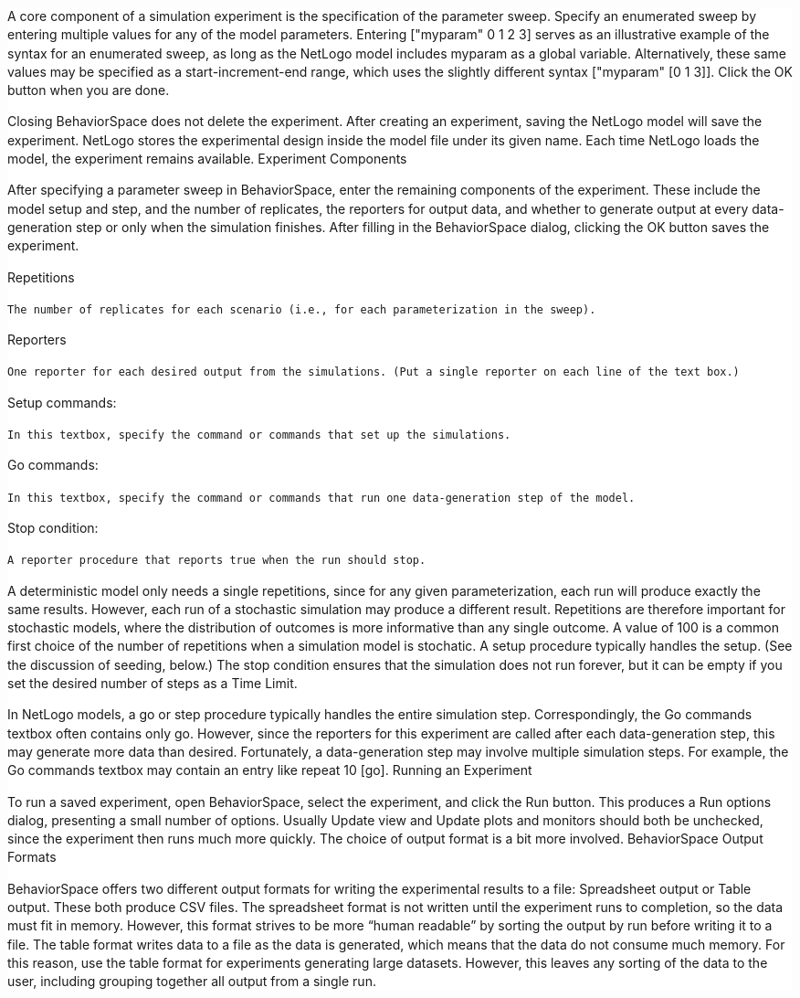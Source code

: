 A core component of a simulation experiment is the specification of the parameter sweep. Specify an enumerated sweep by entering multiple values for any of the model parameters. Entering ["myparam" 0 1 2 3] serves as an illustrative example of the syntax for an enumerated sweep, as long as the NetLogo model includes myparam as a global variable. Alternatively, these same values may be specified as a start-increment-end range, which uses the slightly different syntax ["myparam" [0 1 3]]. Click the OK button when you are done.

Closing BehaviorSpace does not delete the experiment. After creating an experiment, saving the NetLogo model will save the experiment. NetLogo stores the experimental design inside the model file under its given name. Each time NetLogo loads the model, the experiment remains available.
Experiment Components

After specifying a parameter sweep in BehaviorSpace, enter the remaining components of the experiment. These include the model setup and step, and the number of replicates, the reporters for output data, and whether to generate output at every data-generation step or only when the simulation finishes. After filling in the BehaviorSpace dialog, clicking the OK button saves the experiment.

Repetitions

    The number of replicates for each scenario (i.e., for each parameterization in the sweep).
Reporters

    One reporter for each desired output from the simulations. (Put a single reporter on each line of the text box.)
Setup commands:

    In this textbox, specify the command or commands that set up the simulations.
Go commands:

    In this textbox, specify the command or commands that run one data-generation step of the model.
Stop condition:

    A reporter procedure that reports true when the run should stop.

A deterministic model only needs a single repetitions, since for any given parameterization, each run will produce exactly the same results. However, each run of a stochastic simulation may produce a different result. Repetitions are therefore important for stochastic models, where the distribution of outcomes is more informative than any single outcome. A value of 100 is a common first choice of the number of repetitions when a simulation model is stochatic. A setup procedure typically handles the setup. (See the discussion of seeding, below.) The stop condition ensures that the simulation does not run forever, but it can be empty if you set the desired number of steps as a Time Limit.

In NetLogo models, a go or step procedure typically handles the entire simulation step. Correspondingly, the Go commands textbox often contains only go. However, since the reporters for this experiment are called after each data-generation step, this may generate more data than desired. Fortunately, a data-generation step may involve multiple simulation steps. For example, the Go commands textbox may contain an entry like repeat 10 [go].
Running an Experiment

To run a saved experiment, open BehaviorSpace, select the experiment, and click the Run button. This produces a Run options dialog, presenting a small number of options. Usually Update view and Update plots and monitors should both be unchecked, since the experiment then runs much more quickly. The choice of output format is a bit more involved.
BehaviorSpace Output Formats

BehaviorSpace offers two different output formats for writing the experimental results to a file: Spreadsheet output or Table output. These both produce CSV files. The spreadsheet format is not written until the experiment runs to completion, so the data must fit in memory. However, this format strives to be more “human readable” by sorting the output by run before writing it to a file. The table format writes data to a file as the data is generated, which means that the data do not consume much memory. For this reason, use the table format for experiments generating large datasets. However, this leaves any sorting of the data to the user, including grouping together all output from a single run.
